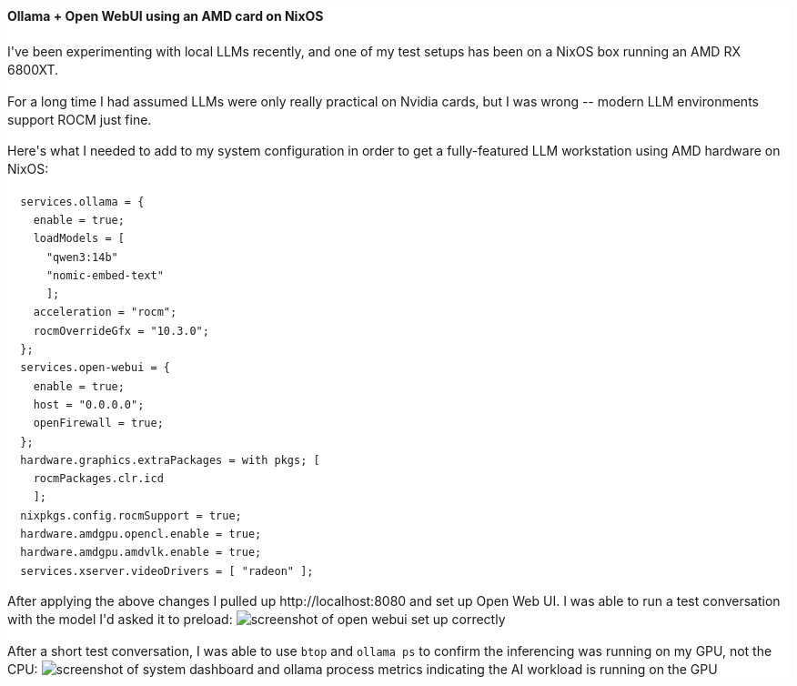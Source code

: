 #### Ollama + Open WebUI using an AMD card on NixOS 

I've been experimenting with local LLMs recently, and one of my test setups has been on a NixOS box running an AMD RX 6800XT.

For a long time I had assumed LLMs were only really practical on Nvidia cards, but I was wrong -- modern LLM environments support ROCM just fine.

Here's what I needed to add to my system configuration in order to get a fully-featured LLM workstation using AMD hardware on NixOS:

```
  services.ollama = {
    enable = true;
    loadModels = [
      "qwen3:14b"
      "nomic-embed-text"
      ];
    acceleration = "rocm";
    rocmOverrideGfx = "10.3.0";
  };
  services.open-webui = {
    enable = true;
    host = "0.0.0.0";
    openFirewall = true;
  };
  hardware.graphics.extraPackages = with pkgs; [
    rocmPackages.clr.icd
    ];
  nixpkgs.config.rocmSupport = true;
  hardware.amdgpu.opencl.enable = true;
  hardware.amdgpu.amdvlk.enable = true;
  services.xserver.videoDrivers = [ "radeon" ];
```

After applying the above changes I pulled up http://localhost:8080 and set up Open Web UI. 
I was able to run a test conversation with the model I'd asked it to preload:
<img width="100%" alt="screenshot of open webui set up correctly" src="https://github.com/user-attachments/assets/630b23b1-6806-432d-b7a8-4f85d76646a0" />

After a short test conversation, I was able to use `btop` and `ollama ps` to confirm the inferencing was running on my GPU, not the CPU: 
<img width="100%" alt="screenshot of system dashboard and ollama process metrics indicating the AI workload is running on the GPU" src="https://github.com/user-attachments/assets/4f59cef4-c45d-4bf2-8d6e-3a583ca85398" />
